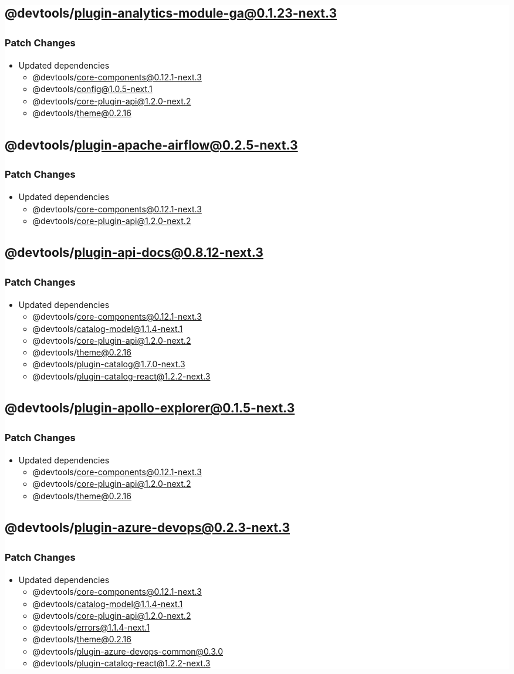 ## @devtools/plugin-analytics-module-ga@0.1.23-next.3

### Patch Changes

- Updated dependencies
  - @devtools/core-components@0.12.1-next.3
  - @devtools/config@1.0.5-next.1
  - @devtools/core-plugin-api@1.2.0-next.2
  - @devtools/theme@0.2.16

## @devtools/plugin-apache-airflow@0.2.5-next.3

### Patch Changes

- Updated dependencies
  - @devtools/core-components@0.12.1-next.3
  - @devtools/core-plugin-api@1.2.0-next.2

## @devtools/plugin-api-docs@0.8.12-next.3

### Patch Changes

- Updated dependencies
  - @devtools/core-components@0.12.1-next.3
  - @devtools/catalog-model@1.1.4-next.1
  - @devtools/core-plugin-api@1.2.0-next.2
  - @devtools/theme@0.2.16
  - @devtools/plugin-catalog@1.7.0-next.3
  - @devtools/plugin-catalog-react@1.2.2-next.3

## @devtools/plugin-apollo-explorer@0.1.5-next.3

### Patch Changes

- Updated dependencies
  - @devtools/core-components@0.12.1-next.3
  - @devtools/core-plugin-api@1.2.0-next.2
  - @devtools/theme@0.2.16

## @devtools/plugin-azure-devops@0.2.3-next.3

### Patch Changes

- Updated dependencies
  - @devtools/core-components@0.12.1-next.3
  - @devtools/catalog-model@1.1.4-next.1
  - @devtools/core-plugin-api@1.2.0-next.2
  - @devtools/errors@1.1.4-next.1
  - @devtools/theme@0.2.16
  - @devtools/plugin-azure-devops-common@0.3.0
  - @devtools/plugin-catalog-react@1.2.2-next.3
